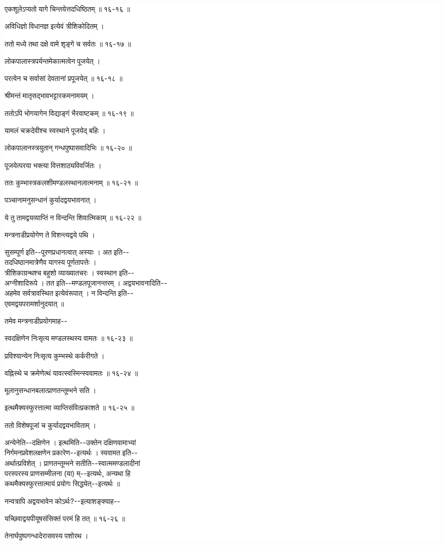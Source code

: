 एकशूलेऽप्यतो यागे चिन्तयेत्तदधिष्ठितम् ॥ १६-१६ ॥  
  
अविधिज्ञो विधानज्ञ इत्येवं त्रीशिकोदितम् ।  
  
ततो मध्ये तथा दक्षे वामे शृङ्गे च सर्वतः ॥ १६-१७ ॥  
  
लोकपालास्त्रपर्यन्तमेकात्मत्वेन पूजयेत् ।  
  
परत्वेन च सर्वासां देवतानां प्रपूजयेत् ॥ १६-१८ ॥  
  
श्रीमन्तं मातृसद्भावभट्टारकमनामयम् ।  
  
ततोऽपि भोगयागेन विद्याङ्गं भैरवाष्टकम् ॥ १६-१९ ॥  
  
यामलं चक्रदेवीश्च स्वस्थाने पूजयेद् बहिः ।  
  
लोकपालानस्त्रयुतान् गन्धपुष्पासवादिभिः ॥ १६-२० ॥  
  
पूजयेत्परया भक्त्या वित्तशाठ्यविवर्जितः ।  
  
ततः कुम्भास्त्रकलशीमण्डलस्थानलात्मनाम् ॥ १६-२१ ॥  
  
पञ्चानामनुसन्धानं कुर्यादद्वयभावनात् ।  
  
ये तु तामद्वयव्याप्तिं न विन्दन्ति शिवात्मिकाम् ॥ १६-२२ ॥  
  
मन्त्रनाडीप्रयोगेण ते विशन्त्यद्वये पथि ।  
  
  
सुसम्पूर्ण इति--पूरणप्रधानत्वात् अस्याः । अत इति--  
तदधिष्ठानमात्रेणैव यागस्य पूर्णतापत्तेः ।   
त्रीशिकाग्रन्थश्च बहुशो व्याख्यातचरः । स्वस्थान इति--  
अग्नीशादिरूपे । तत इति--मण्डलपूजानन्तरम् । अद्वयभावनादिति--  
अहमेव सर्वत्रावस्थित इत्येवंरूपात् । न विन्दन्ति इति--  
एवमद्वयपरामर्शानुदयात् ॥  
  
तमेव मन्त्रनाडीप्रयोगमाह--  
  
  
स्वदक्षिणेन निःसृत्य मण्डलस्थस्य वामतः ॥ १६-२३ ॥  
  
प्रविश्यान्येन निःसृत्य कुम्भस्थे कर्करीगते ।  
  
वह्निस्थे च क्रमेणेत्थं यावत्स्वस्मिन्स्ववामतः ॥ १६-२४ ॥  
  
मूलानुसन्धानबलात्प्राणतन्तूम्भने सति ।  
  
इत्थमैक्यस्फुरत्तात्मा व्याप्तिसंवित्प्रकाशते ॥ १६-२५ ॥  
  
ततो विशेषपूजां च कुर्यादद्वयभाविताम् ।  
  
  
अन्येनेति--दक्षिणेन । इत्थमिति--उक्तेन दक्षिणवामाभ्यां   
निर्गमनप्रवेशलक्षणेन प्रकारेण--इत्यर्थः । स्ववामत इति--  
अर्थात्प्रविशेत् । प्राणतन्तूम्भने सतीति--स्वात्ममण्डलादीनां   
परस्परस्य प्राणसम्मीलना (या) म्--इत्यर्थः, अन्यथा हि   
कथमैक्यस्फुरत्तात्मायं प्रयोगः सिद्ध्येत्--इत्यर्थः ॥  
  
नन्वत्रापि अद्वयभावेन कोऽर्थः?--इत्याशङ्क्याह--  
  
  
यच्छिवाद्वयपीयूषसंसिक्तं परमं हि तत् ॥ १६-२६ ॥  
  
तेनार्घपुष्पगन्धादेरासवस्य पशोरथ ।  
  